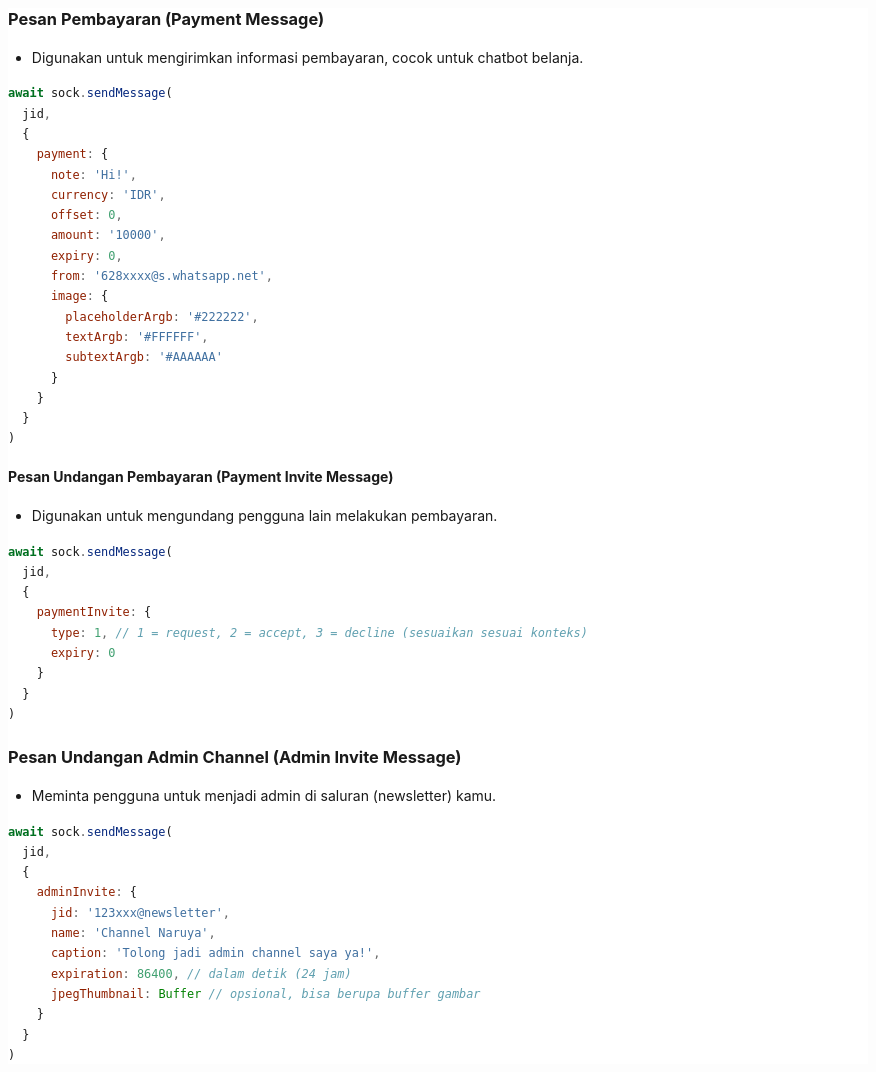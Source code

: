 ### Pesan Pembayaran (Payment Message)

- Digunakan untuk mengirimkan informasi pembayaran, cocok untuk chatbot belanja.

```javascript
await sock.sendMessage(
  jid,
  {
    payment: {
      note: 'Hi!',
      currency: 'IDR',
      offset: 0,
      amount: '10000',
      expiry: 0,
      from: '628xxxx@s.whatsapp.net',
      image: {
        placeholderArgb: '#222222', 
        textArgb: '#FFFFFF',  
        subtextArgb: '#AAAAAA'
      }
    }
  }
)
```

#### Pesan Undangan Pembayaran (Payment Invite Message)

- Digunakan untuk mengundang pengguna lain melakukan pembayaran.

```javascript
await sock.sendMessage(
  jid, 
  { 
    paymentInvite: {
      type: 1, // 1 = request, 2 = accept, 3 = decline (sesuaikan sesuai konteks)
      expiry: 0
    }
  }
)
```

### Pesan Undangan Admin Channel (Admin Invite Message)

- Meminta pengguna untuk menjadi admin di saluran (newsletter) kamu.

```javascript
await sock.sendMessage(
  jid,
  {
    adminInvite: {
      jid: '123xxx@newsletter',
      name: 'Channel Naruya',
      caption: 'Tolong jadi admin channel saya ya!',
      expiration: 86400, // dalam detik (24 jam)
      jpegThumbnail: Buffer // opsional, bisa berupa buffer gambar
    }
  }
)
```
